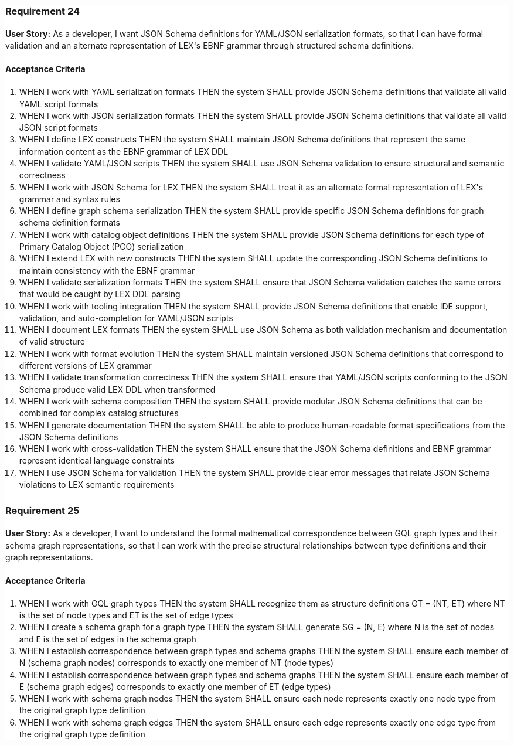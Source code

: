 ### Requirement 24

**User Story:** As a developer, I want JSON Schema definitions for YAML/JSON serialization formats, so that I can have formal validation and an alternate representation of LEX's EBNF grammar through structured schema definitions.

#### Acceptance Criteria

1. WHEN I work with YAML serialization formats THEN the system SHALL provide JSON Schema definitions that validate all valid YAML script formats
2. WHEN I work with JSON serialization formats THEN the system SHALL provide JSON Schema definitions that validate all valid JSON script formats
3. WHEN I define LEX constructs THEN the system SHALL maintain JSON Schema definitions that represent the same information content as the EBNF grammar of LEX DDL
4. WHEN I validate YAML/JSON scripts THEN the system SHALL use JSON Schema validation to ensure structural and semantic correctness
5. WHEN I work with JSON Schema for LEX THEN the system SHALL treat it as an alternate formal representation of LEX's grammar and syntax rules
6. WHEN I define graph schema serialization THEN the system SHALL provide specific JSON Schema definitions for graph schema definition formats
7. WHEN I work with catalog object definitions THEN the system SHALL provide JSON Schema definitions for each type of Primary Catalog Object (PCO) serialization
8. WHEN I extend LEX with new constructs THEN the system SHALL update the corresponding JSON Schema definitions to maintain consistency with the EBNF grammar
9. WHEN I validate serialization formats THEN the system SHALL ensure that JSON Schema validation catches the same errors that would be caught by LEX DDL parsing
10. WHEN I work with tooling integration THEN the system SHALL provide JSON Schema definitions that enable IDE support, validation, and auto-completion for YAML/JSON scripts
11. WHEN I document LEX formats THEN the system SHALL use JSON Schema as both validation mechanism and documentation of valid structure
12. WHEN I work with format evolution THEN the system SHALL maintain versioned JSON Schema definitions that correspond to different versions of LEX grammar
13. WHEN I validate transformation correctness THEN the system SHALL ensure that YAML/JSON scripts conforming to the JSON Schema produce valid LEX DDL when transformed
14. WHEN I work with schema composition THEN the system SHALL provide modular JSON Schema definitions that can be combined for complex catalog structures
15. WHEN I generate documentation THEN the system SHALL be able to produce human-readable format specifications from the JSON Schema definitions
16. WHEN I work with cross-validation THEN the system SHALL ensure that the JSON Schema definitions and EBNF grammar represent identical language constraints
17. WHEN I use JSON Schema for validation THEN the system SHALL provide clear error messages that relate JSON Schema violations to LEX semantic requirements

### Requirement 25

**User Story:** As a developer, I want to understand the formal mathematical correspondence between GQL graph types and their schema graph representations, so that I can work with the precise structural relationships between type definitions and their graph representations.

#### Acceptance Criteria

1. WHEN I work with GQL graph types THEN the system SHALL recognize them as structure definitions GT = (NT, ET) where NT is the set of node types and ET is the set of edge types
2. WHEN I create a schema graph for a graph type THEN the system SHALL generate SG = (N, E) where N is the set of nodes and E is the set of edges in the schema graph
3. WHEN I establish correspondence between graph types and schema graphs THEN the system SHALL ensure each member of N (schema graph nodes) corresponds to exactly one member of NT (node types)
4. WHEN I establish correspondence between graph types and schema graphs THEN the system SHALL ensure each member of E (schema graph edges) corresponds to exactly one member of ET (edge types)
5. WHEN I work with schema graph nodes THEN the system SHALL ensure each node represents exactly one node type from the original graph type definition
6. WHEN I work with schema graph edges THEN the system SHALL ensure each edge represents exactly one edge type from the original graph type definition